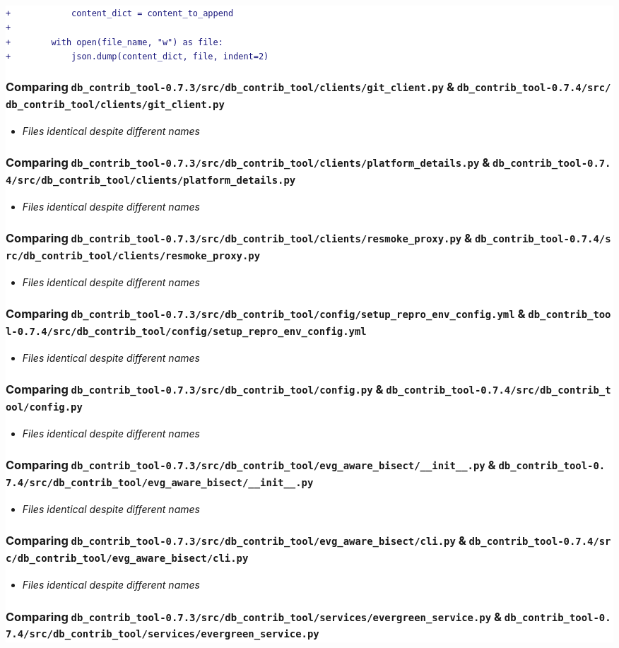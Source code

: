 ```diff
+            content_dict = content_to_append
+
+        with open(file_name, "w") as file:
+            json.dump(content_dict, file, indent=2)
```

### Comparing `db_contrib_tool-0.7.3/src/db_contrib_tool/clients/git_client.py` & `db_contrib_tool-0.7.4/src/db_contrib_tool/clients/git_client.py`

 * *Files identical despite different names*

### Comparing `db_contrib_tool-0.7.3/src/db_contrib_tool/clients/platform_details.py` & `db_contrib_tool-0.7.4/src/db_contrib_tool/clients/platform_details.py`

 * *Files identical despite different names*

### Comparing `db_contrib_tool-0.7.3/src/db_contrib_tool/clients/resmoke_proxy.py` & `db_contrib_tool-0.7.4/src/db_contrib_tool/clients/resmoke_proxy.py`

 * *Files identical despite different names*

### Comparing `db_contrib_tool-0.7.3/src/db_contrib_tool/config/setup_repro_env_config.yml` & `db_contrib_tool-0.7.4/src/db_contrib_tool/config/setup_repro_env_config.yml`

 * *Files identical despite different names*

### Comparing `db_contrib_tool-0.7.3/src/db_contrib_tool/config.py` & `db_contrib_tool-0.7.4/src/db_contrib_tool/config.py`

 * *Files identical despite different names*

### Comparing `db_contrib_tool-0.7.3/src/db_contrib_tool/evg_aware_bisect/__init__.py` & `db_contrib_tool-0.7.4/src/db_contrib_tool/evg_aware_bisect/__init__.py`

 * *Files identical despite different names*

### Comparing `db_contrib_tool-0.7.3/src/db_contrib_tool/evg_aware_bisect/cli.py` & `db_contrib_tool-0.7.4/src/db_contrib_tool/evg_aware_bisect/cli.py`

 * *Files identical despite different names*

### Comparing `db_contrib_tool-0.7.3/src/db_contrib_tool/services/evergreen_service.py` & `db_contrib_tool-0.7.4/src/db_contrib_tool/services/evergreen_service.py`
